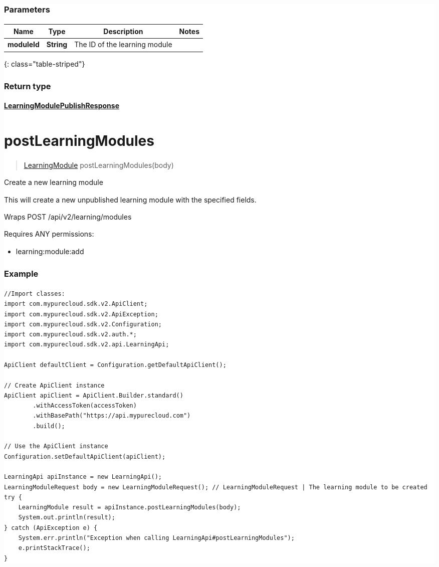 ### Parameters

| Name         | Type       | Description                   | Notes |
| ------------ | ---------- | ----------------------------- | ----- |
| **moduleId** | **String** | The ID of the learning module |

{: class="table-striped"}

### Return type

[**LearningModulePublishResponse**](LearningModulePublishResponse.md)

<a name="postLearningModules"></a>

# **postLearningModules**

> [LearningModule](LearningModule.md) postLearningModules(body)

Create a new learning module

This will create a new unpublished learning module with the specified fields.

Wraps POST /api/v2/learning/modules

Requires ANY permissions:

- learning:module:add

### Example

```{"language":"java"}
//Import classes:
import com.mypurecloud.sdk.v2.ApiClient;
import com.mypurecloud.sdk.v2.ApiException;
import com.mypurecloud.sdk.v2.Configuration;
import com.mypurecloud.sdk.v2.auth.*;
import com.mypurecloud.sdk.v2.api.LearningApi;

ApiClient defaultClient = Configuration.getDefaultApiClient();

// Create ApiClient instance
ApiClient apiClient = ApiClient.Builder.standard()
		.withAccessToken(accessToken)
		.withBasePath("https://api.mypurecloud.com")
		.build();

// Use the ApiClient instance
Configuration.setDefaultApiClient(apiClient);

LearningApi apiInstance = new LearningApi();
LearningModuleRequest body = new LearningModuleRequest(); // LearningModuleRequest | The learning module to be created
try {
    LearningModule result = apiInstance.postLearningModules(body);
    System.out.println(result);
} catch (ApiException e) {
    System.err.println("Exception when calling LearningApi#postLearningModules");
    e.printStackTrace();
}
```
